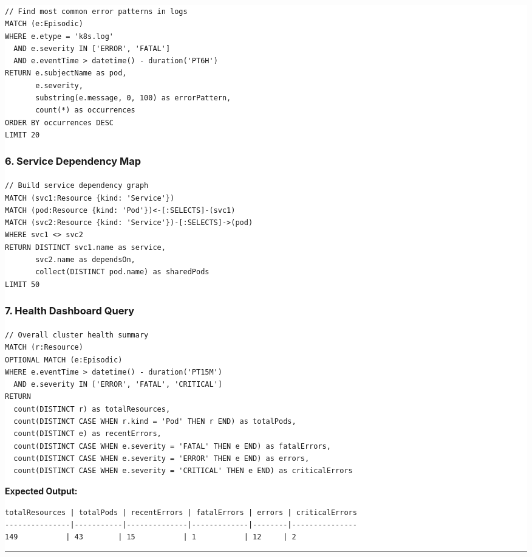 ```cypher
// Find most common error patterns in logs
MATCH (e:Episodic)
WHERE e.etype = 'k8s.log'
  AND e.severity IN ['ERROR', 'FATAL']
  AND e.eventTime > datetime() - duration('PT6H')
RETURN e.subjectName as pod,
       e.severity,
       substring(e.message, 0, 100) as errorPattern,
       count(*) as occurrences
ORDER BY occurrences DESC
LIMIT 20
```

### 6. Service Dependency Map

```cypher
// Build service dependency graph
MATCH (svc1:Resource {kind: 'Service'})
MATCH (pod:Resource {kind: 'Pod'})<-[:SELECTS]-(svc1)
MATCH (svc2:Resource {kind: 'Service'})-[:SELECTS]->(pod)
WHERE svc1 <> svc2
RETURN DISTINCT svc1.name as service,
       svc2.name as dependsOn,
       collect(DISTINCT pod.name) as sharedPods
LIMIT 50
```

### 7. Health Dashboard Query

```cypher
// Overall cluster health summary
MATCH (r:Resource)
OPTIONAL MATCH (e:Episodic)
WHERE e.eventTime > datetime() - duration('PT15M')
  AND e.severity IN ['ERROR', 'FATAL', 'CRITICAL']
RETURN
  count(DISTINCT r) as totalResources,
  count(DISTINCT CASE WHEN r.kind = 'Pod' THEN r END) as totalPods,
  count(DISTINCT e) as recentErrors,
  count(DISTINCT CASE WHEN e.severity = 'FATAL' THEN e END) as fatalErrors,
  count(DISTINCT CASE WHEN e.severity = 'ERROR' THEN e END) as errors,
  count(DISTINCT CASE WHEN e.severity = 'CRITICAL' THEN e END) as criticalErrors
```

**Expected Output:**
```
totalResources | totalPods | recentErrors | fatalErrors | errors | criticalErrors
---------------|-----------|--------------|-------------|--------|---------------
149           | 43        | 15           | 1           | 12     | 2
```

---
